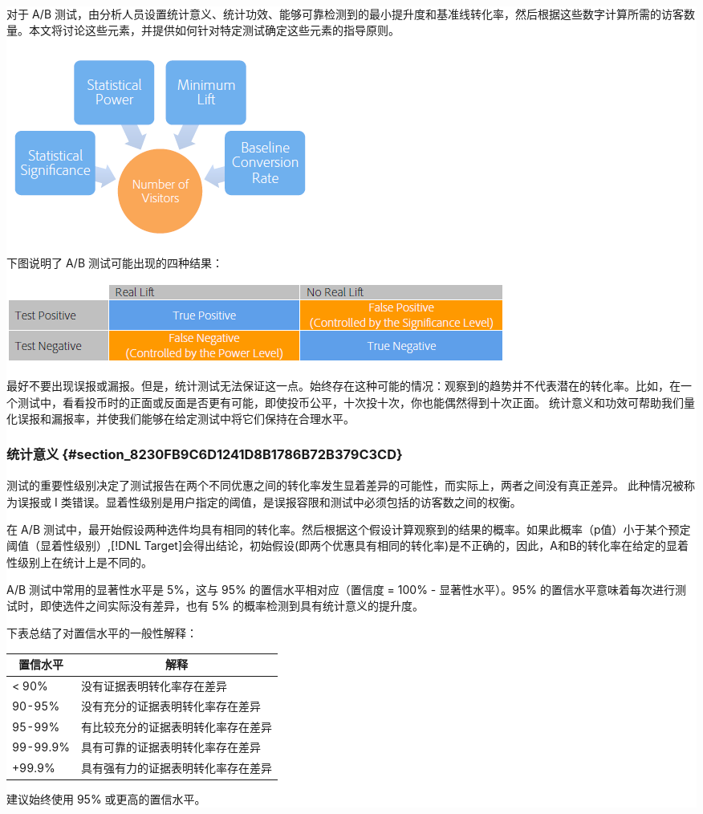 对于 A/B 测试，由分析人员设置统计意义、统计功效、能够可靠检测到的最小提升度和基准线转化率，然后根据这些数字计算所需的访客数量。本文将讨论这些元素，并提供如何针对特定测试确定这些元素的指导原则。

![](assets/samplesize.png)

下图说明了 A/B 测试可能出现的四种结果：

![](assets/outcomes.png)

最好不要出现误报或漏报。但是，统计测试无法保证这一点。始终存在这种可能的情况：观察到的趋势并不代表潜在的转化率。比如，在一个测试中，看看投币时的正面或反面是否更有可能，即使投币公平，十次投十次，你也能偶然得到十次正面。 统计意义和功效可帮助我们量化误报和漏报率，并使我们能够在给定测试中将它们保持在合理水平。

### 统计意义 {#section_8230FB9C6D1241D8B1786B72B379C3CD}

测试的重要性级别决定了测试报告在两个不同优惠之间的转化率发生显着差异的可能性，而实际上，两者之间没有真正差异。 此种情况被称为误报或 I 类错误。显着性级别是用户指定的阈值，是误报容限和测试中必须包括的访客数之间的权衡。

在 A/B 测试中，最开始假设两种选件均具有相同的转化率。然后根据这个假设计算观察到的结果的概率。如果此概率（p值）小于某个预定阈值（显着性级别）,[!DNL Target]会得出结论，初始假设(即两个优惠具有相同的转化率)是不正确的，因此，A和B的转化率在给定的显着性级别上在统计上是不同的。

A/B 测试中常用的显著性水平是 5%，这与 95% 的置信水平相对应（置信度 = 100% - 显著性水平）。95% 的置信水平意味着每次进行测试时，即使选件之间实际没有差异，也有 5% 的概率检测到具有统计意义的提升度。

下表总结了对置信水平的一般性解释：

| 置信水平 | 解释 |
|--- |--- |
| &lt; 90% | 没有证据表明转化率存在差异 |
| 90-95% | 没有充分的证据表明转化率存在差异 |
| 95-99% | 有比较充分的证据表明转化率存在差异 |
| 99-99.9% | 具有可靠的证据表明转化率存在差异 |
| +99.9% | 具有强有力的证据表明转化率存在差异 |

建议始终使用 95% 或更高的置信水平。
